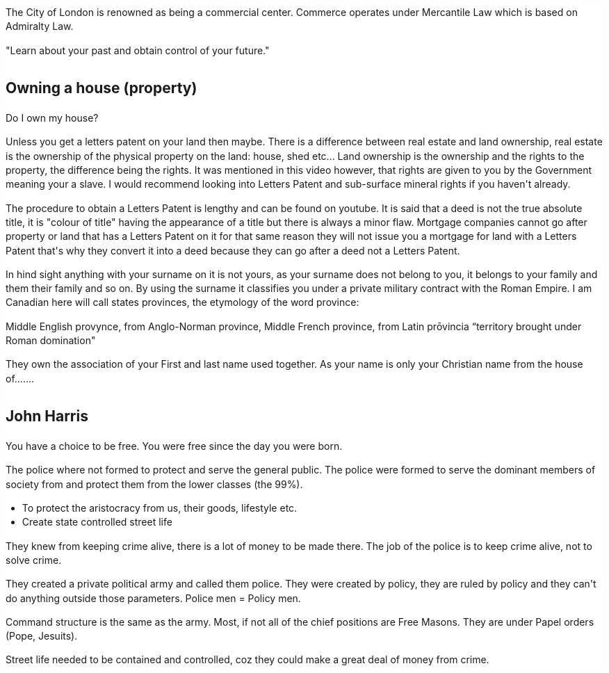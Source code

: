 The City of London is renowned as being a commercial center. Commerce operates under Mercantile Law which is based on Admiralty Law.

"Learn about your past and obtain control of your future."

## Owning a house (property)

Do I own my house?

Unless you get a letters patent on your land then maybe. There is a difference between real estate and land ownership, real estate is the ownership of the physical property on the land: house, shed etc... Land ownership is the ownership and the rights to the property, the difference being the rights. It was mentioned in this video however, that rights are given to you by the Government meaning your a slave. I would recommend looking into Letters Patent and sub-surface mineral rights if you haven't already. 

The procedure to obtain a Letters Patent is lengthy and can be found on youtube. It is said that a deed is not the true absolute title, it is "colour of title" having the appearance of a title but there is always a minor flaw. Mortgage companies cannot go after property or land that has a Letters Patent on it for that same reason they will not issue you a mortgage for land with a Letters Patent that's why they convert it into a deed because they can go after a deed not a Letters Patent. 

In hind sight anything with your surname on it is not yours, as your surname does not belong to you, it belongs to your family and them their family and so on. By using the surname it classifies you under a private military contract with the Roman Empire. I am Canadian here will call states provinces, the etymology of the word province: 

Middle English provynce, from Anglo-Norman province, Middle French province, from Latin prōvincia “territory brought under Roman domination" 

They own the association of your First and last name used together. As your name is only your Christian name from the house of.......

## John Harris

You have a choice to be free. You were free since the day you were born.

The police where not formed to protect and serve the general public. 
The police were formed to serve the dominant members of society from and protect them from the lower classes (the 99%).

- To protect the aristocracy from us, their goods, lifestyle etc.
- Create state controlled street life

They knew from keeping crime alive, there is a lot of money to be made there. 
The job of the police is to keep crime alive, not to solve crime.

They created a private political army and called them police. They were created by policy, they are ruled by policy and they
can't do anything outside those parameters. Police men = Policy men.

Command structure is the same as the army. Most, if not all of the chief positions are Free Masons.
They are under Papel orders (Pope, Jesuits).

Street life needed to be contained and controlled, coz they could make a great deal of money from crime.

